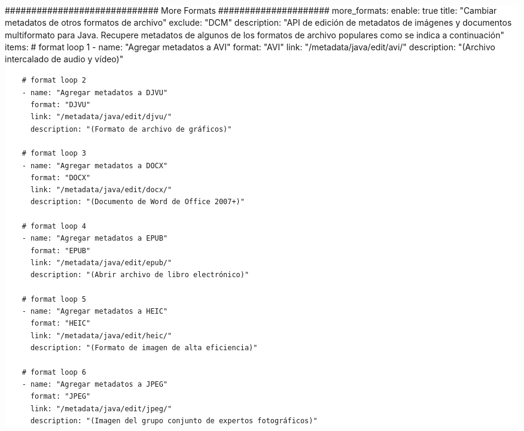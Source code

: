 
############################# More Formats #####################
more_formats:
    enable: true
    title: "Cambiar metadatos de otros formatos de archivo"
    exclude: "DCM"
    description: "API de edición de metadatos de imágenes y documentos multiformato para Java. Recupere metadatos de algunos de los formatos de archivo populares como se indica a continuación"
    items: 
        # format loop 1
        - name: "Agregar metadatos a AVI"
          format: "AVI"
          link: "/metadata/java/edit/avi/"
          description: "(Archivo intercalado de audio y vídeo)"
          
        # format loop 2
        - name: "Agregar metadatos a DJVU"
          format: "DJVU"
          link: "/metadata/java/edit/djvu/"
          description: "(Formato de archivo de gráficos)"
          
        # format loop 3
        - name: "Agregar metadatos a DOCX"
          format: "DOCX"
          link: "/metadata/java/edit/docx/"
          description: "(Documento de Word de Office 2007+)"
          
        # format loop 4
        - name: "Agregar metadatos a EPUB"
          format: "EPUB"
          link: "/metadata/java/edit/epub/"
          description: "(Abrir archivo de libro electrónico)"
          
        # format loop 5
        - name: "Agregar metadatos a HEIC"
          format: "HEIC"
          link: "/metadata/java/edit/heic/"
          description: "(Formato de imagen de alta eficiencia)"
          
        # format loop 6
        - name: "Agregar metadatos a JPEG"
          format: "JPEG"
          link: "/metadata/java/edit/jpeg/"
          description: "(Imagen del grupo conjunto de expertos fotográficos)"
          